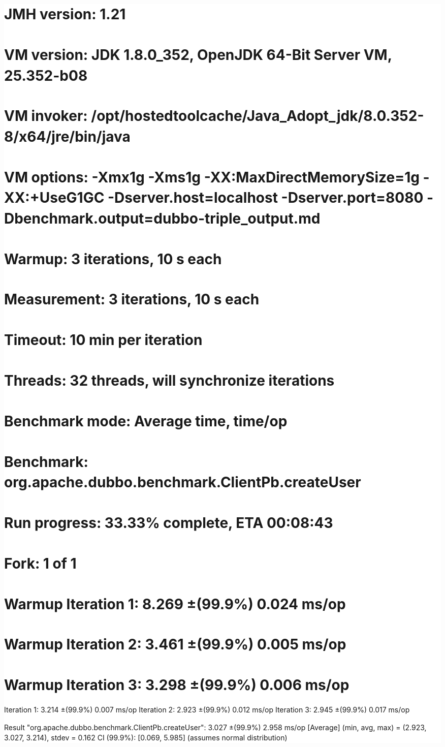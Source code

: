 
# JMH version: 1.21
# VM version: JDK 1.8.0_352, OpenJDK 64-Bit Server VM, 25.352-b08
# VM invoker: /opt/hostedtoolcache/Java_Adopt_jdk/8.0.352-8/x64/jre/bin/java
# VM options: -Xmx1g -Xms1g -XX:MaxDirectMemorySize=1g -XX:+UseG1GC -Dserver.host=localhost -Dserver.port=8080 -Dbenchmark.output=dubbo-triple_output.md
# Warmup: 3 iterations, 10 s each
# Measurement: 3 iterations, 10 s each
# Timeout: 10 min per iteration
# Threads: 32 threads, will synchronize iterations
# Benchmark mode: Average time, time/op
# Benchmark: org.apache.dubbo.benchmark.ClientPb.createUser

# Run progress: 33.33% complete, ETA 00:08:43
# Fork: 1 of 1
# Warmup Iteration   1: 8.269 ±(99.9%) 0.024 ms/op
# Warmup Iteration   2: 3.461 ±(99.9%) 0.005 ms/op
# Warmup Iteration   3: 3.298 ±(99.9%) 0.006 ms/op
Iteration   1: 3.214 ±(99.9%) 0.007 ms/op
Iteration   2: 2.923 ±(99.9%) 0.012 ms/op
Iteration   3: 2.945 ±(99.9%) 0.017 ms/op


Result "org.apache.dubbo.benchmark.ClientPb.createUser":
  3.027 ±(99.9%) 2.958 ms/op [Average]
  (min, avg, max) = (2.923, 3.027, 3.214), stdev = 0.162
  CI (99.9%): [0.069, 5.985] (assumes normal distribution)
